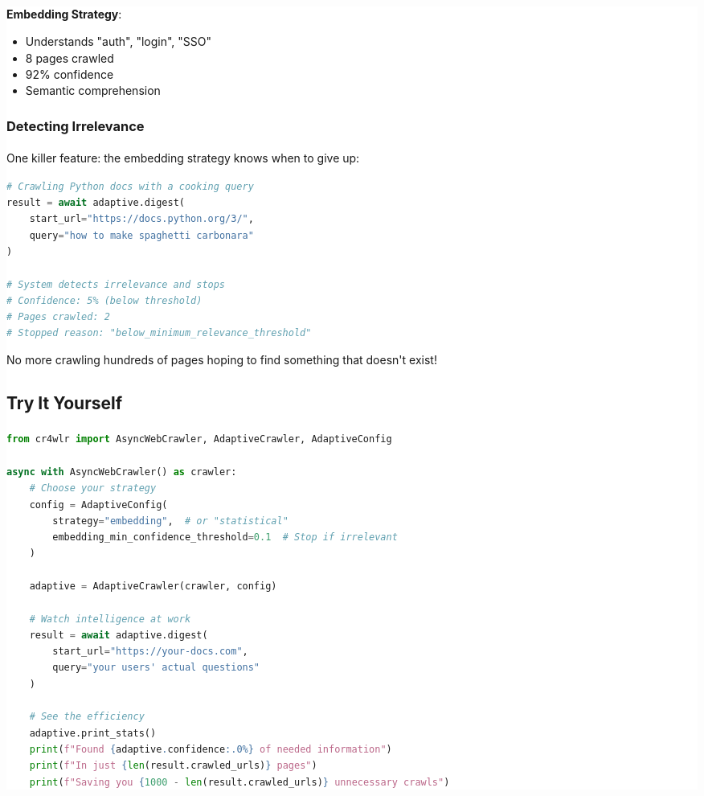 **Embedding Strategy**:
- Understands "auth", "login", "SSO"
- 8 pages crawled
- 92% confidence
- Semantic comprehension

</div>
</div>

### Detecting Irrelevance

One killer feature: the embedding strategy knows when to give up:

```python
# Crawling Python docs with a cooking query
result = await adaptive.digest(
    start_url="https://docs.python.org/3/",
    query="how to make spaghetti carbonara"
)

# System detects irrelevance and stops
# Confidence: 5% (below threshold)
# Pages crawled: 2
# Stopped reason: "below_minimum_relevance_threshold"
```

No more crawling hundreds of pages hoping to find something that doesn't exist!

## Try It Yourself

```python
from cr4wlr import AsyncWebCrawler, AdaptiveCrawler, AdaptiveConfig

async with AsyncWebCrawler() as crawler:
    # Choose your strategy
    config = AdaptiveConfig(
        strategy="embedding",  # or "statistical"
        embedding_min_confidence_threshold=0.1  # Stop if irrelevant
    )
    
    adaptive = AdaptiveCrawler(crawler, config)
    
    # Watch intelligence at work
    result = await adaptive.digest(
        start_url="https://your-docs.com",
        query="your users' actual questions"
    )
    
    # See the efficiency
    adaptive.print_stats()
    print(f"Found {adaptive.confidence:.0%} of needed information")
    print(f"In just {len(result.crawled_urls)} pages")
    print(f"Saving you {1000 - len(result.crawled_urls)} unnecessary crawls")
```
